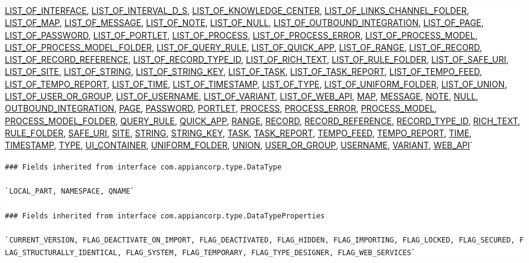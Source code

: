 [LIST_OF_INTERFACE](AppianType.html#LIST_OF_INTERFACE), [LIST_OF_INTERVAL_D_S](AppianType.html#LIST_OF_INTERVAL_D_S), [LIST_OF_KNOWLEDGE_CENTER](AppianType.html#LIST_OF_KNOWLEDGE_CENTER), [LIST_OF_LINKS_CHANNEL_FOLDER](AppianType.html#LIST_OF_LINKS_CHANNEL_FOLDER), [LIST_OF_MAP](AppianType.html#LIST_OF_MAP), [LIST_OF_MESSAGE](AppianType.html#LIST_OF_MESSAGE), [LIST_OF_NOTE](AppianType.html#LIST_OF_NOTE), [LIST_OF_NULL](AppianType.html#LIST_OF_NULL), [LIST_OF_OUTBOUND_INTEGRATION](AppianType.html#LIST_OF_OUTBOUND_INTEGRATION), [LIST_OF_PAGE](AppianType.html#LIST_OF_PAGE), [LIST_OF_PASSWORD](AppianType.html#LIST_OF_PASSWORD), [LIST_OF_PORTLET](AppianType.html#LIST_OF_PORTLET), [LIST_OF_PROCESS](AppianType.html#LIST_OF_PROCESS), [LIST_OF_PROCESS_ERROR](AppianType.html#LIST_OF_PROCESS_ERROR), [LIST_OF_PROCESS_MODEL](AppianType.html#LIST_OF_PROCESS_MODEL), [LIST_OF_PROCESS_MODEL_FOLDER](AppianType.html#LIST_OF_PROCESS_MODEL_FOLDER), [LIST_OF_QUERY_RULE](AppianType.html#LIST_OF_QUERY_RULE), [LIST_OF_QUICK_APP](AppianType.html#LIST_OF_QUICK_APP), [LIST_OF_RANGE](AppianType.html#LIST_OF_RANGE), [LIST_OF_RECORD](AppianType.html#LIST_OF_RECORD), [LIST_OF_RECORD_REFERENCE](AppianType.html#LIST_OF_RECORD_REFERENCE), [LIST_OF_RECORD_TYPE_ID](AppianType.html#LIST_OF_RECORD_TYPE_ID), [LIST_OF_RICH_TEXT](AppianType.html#LIST_OF_RICH_TEXT), [LIST_OF_RULE_FOLDER](AppianType.html#LIST_OF_RULE_FOLDER), [LIST_OF_SAFE_URI](AppianType.html#LIST_OF_SAFE_URI), [LIST_OF_SITE](AppianType.html#LIST_OF_SITE), [LIST_OF_STRING](AppianType.html#LIST_OF_STRING), [LIST_OF_STRING_KEY](AppianType.html#LIST_OF_STRING_KEY), [LIST_OF_TASK](AppianType.html#LIST_OF_TASK), [LIST_OF_TASK_REPORT](AppianType.html#LIST_OF_TASK_REPORT), [LIST_OF_TEMPO_FEED](AppianType.html#LIST_OF_TEMPO_FEED), [LIST_OF_TEMPO_REPORT](AppianType.html#LIST_OF_TEMPO_REPORT), [LIST_OF_TIME](AppianType.html#LIST_OF_TIME), [LIST_OF_TIMESTAMP](AppianType.html#LIST_OF_TIMESTAMP), [LIST_OF_TYPE](AppianType.html#LIST_OF_TYPE), [LIST_OF_UNIFORM_FOLDER](AppianType.html#LIST_OF_UNIFORM_FOLDER), [LIST_OF_UNION](AppianType.html#LIST_OF_UNION), [LIST_OF_USER_OR_GROUP](AppianType.html#LIST_OF_USER_OR_GROUP), [LIST_OF_USERNAME](AppianType.html#LIST_OF_USERNAME), [LIST_OF_VARIANT](AppianType.html#LIST_OF_VARIANT), [LIST_OF_WEB_API](AppianType.html#LIST_OF_WEB_API), [MAP](AppianType.html#MAP), [MESSAGE](AppianType.html#MESSAGE), [NOTE](AppianType.html#NOTE), [NULL](AppianType.html#NULL), [OUTBOUND_INTEGRATION](AppianType.html#OUTBOUND_INTEGRATION), [PAGE](AppianType.html#PAGE), [PASSWORD](AppianType.html#PASSWORD), [PORTLET](AppianType.html#PORTLET), [PROCESS](AppianType.html#PROCESS), [PROCESS_ERROR](AppianType.html#PROCESS_ERROR), [PROCESS_MODEL](AppianType.html#PROCESS_MODEL), [PROCESS_MODEL_FOLDER](AppianType.html#PROCESS_MODEL_FOLDER), [QUERY_RULE](AppianType.html#QUERY_RULE), [QUICK_APP](AppianType.html#QUICK_APP), [RANGE](AppianType.html#RANGE), [RECORD](AppianType.html#RECORD), [RECORD_REFERENCE](AppianType.html#RECORD_REFERENCE), [RECORD_TYPE_ID](AppianType.html#RECORD_TYPE_ID), [RICH_TEXT](AppianType.html#RICH_TEXT), [RULE_FOLDER](AppianType.html#RULE_FOLDER), [SAFE_URI](AppianType.html#SAFE_URI), [SITE](AppianType.html#SITE), [STRING](AppianType.html#STRING), [STRING_KEY](AppianType.html#STRING_KEY), [TASK](AppianType.html#TASK), [TASK_REPORT](AppianType.html#TASK_REPORT), [TEMPO_FEED](AppianType.html#TEMPO_FEED), [TEMPO_REPORT](AppianType.html#TEMPO_REPORT), [TIME](AppianType.html#TIME), [TIMESTAMP](AppianType.html#TIMESTAMP), [TYPE](AppianType.html#TYPE), [UI_CONTAINER](AppianType.html#UI_CONTAINER), [UNIFORM_FOLDER](AppianType.html#UNIFORM_FOLDER), [UNION](AppianType.html#UNION), [USER_OR_GROUP](AppianType.html#USER_OR_GROUP), [USERNAME](AppianType.html#USERNAME), [VARIANT](AppianType.html#VARIANT), [WEB_API](AppianType.html#WEB_API)`

    ### Fields inherited from interface com.appiancorp.type.DataType

    `LOCAL_PART, NAMESPACE, QNAME`

    ### Fields inherited from interface com.appiancorp.type.DataTypeProperties

    `CURRENT_VERSION, FLAG_DEACTIVATE_ON_IMPORT, FLAG_DEACTIVATED, FLAG_HIDDEN, FLAG_IMPORTING, FLAG_LOCKED, FLAG_SECURED, FLAG_STRUCTURALLY_IDENTICAL, FLAG_SYSTEM, FLAG_TEMPORARY, FLAG_TYPE_DESIGNER, FLAG_WEB_SERVICES`
